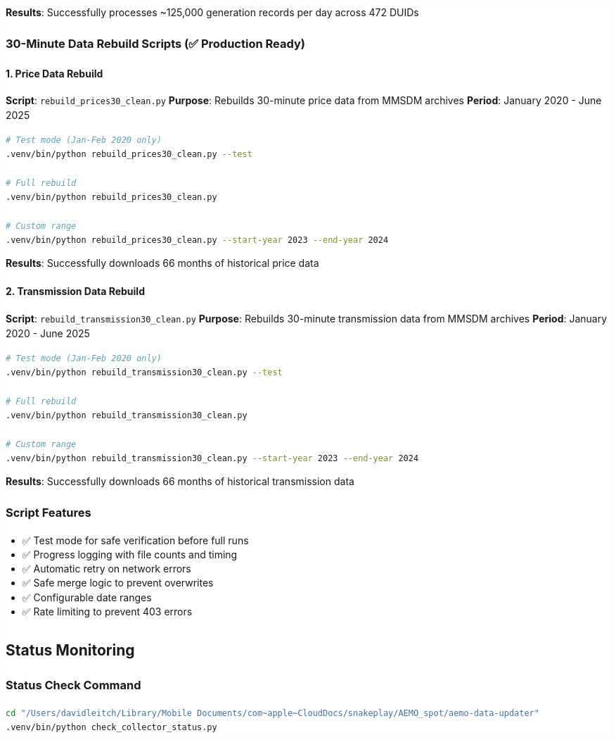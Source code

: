 **Results**: Successfully processes ~125,000 generation records per day across 472 DUIDs

### 30-Minute Data Rebuild Scripts (✅ Production Ready)

#### 1. Price Data Rebuild
**Script**: `rebuild_prices30_clean.py`
**Purpose**: Rebuilds 30-minute price data from MMSDM archives
**Period**: January 2020 - June 2025

```bash
# Test mode (Jan-Feb 2020 only)
.venv/bin/python rebuild_prices30_clean.py --test

# Full rebuild
.venv/bin/python rebuild_prices30_clean.py

# Custom range
.venv/bin/python rebuild_prices30_clean.py --start-year 2023 --end-year 2024
```

**Results**: Successfully downloads 66 months of historical price data

#### 2. Transmission Data Rebuild
**Script**: `rebuild_transmission30_clean.py`
**Purpose**: Rebuilds 30-minute transmission data from MMSDM archives
**Period**: January 2020 - June 2025

```bash
# Test mode (Jan-Feb 2020 only)
.venv/bin/python rebuild_transmission30_clean.py --test

# Full rebuild
.venv/bin/python rebuild_transmission30_clean.py

# Custom range
.venv/bin/python rebuild_transmission30_clean.py --start-year 2023 --end-year 2024
```

**Results**: Successfully downloads 66 months of historical transmission data

### Script Features
- ✅ Test mode for safe verification before full runs
- ✅ Progress logging with file counts and timing
- ✅ Automatic retry on network errors
- ✅ Safe merge logic to prevent overwrites
- ✅ Configurable date ranges
- ✅ Rate limiting to prevent 403 errors

## Status Monitoring

### Status Check Command
```bash
cd "/Users/davidleitch/Library/Mobile Documents/com~apple~CloudDocs/snakeplay/AEMO_spot/aemo-data-updater"
.venv/bin/python check_collector_status.py
```
